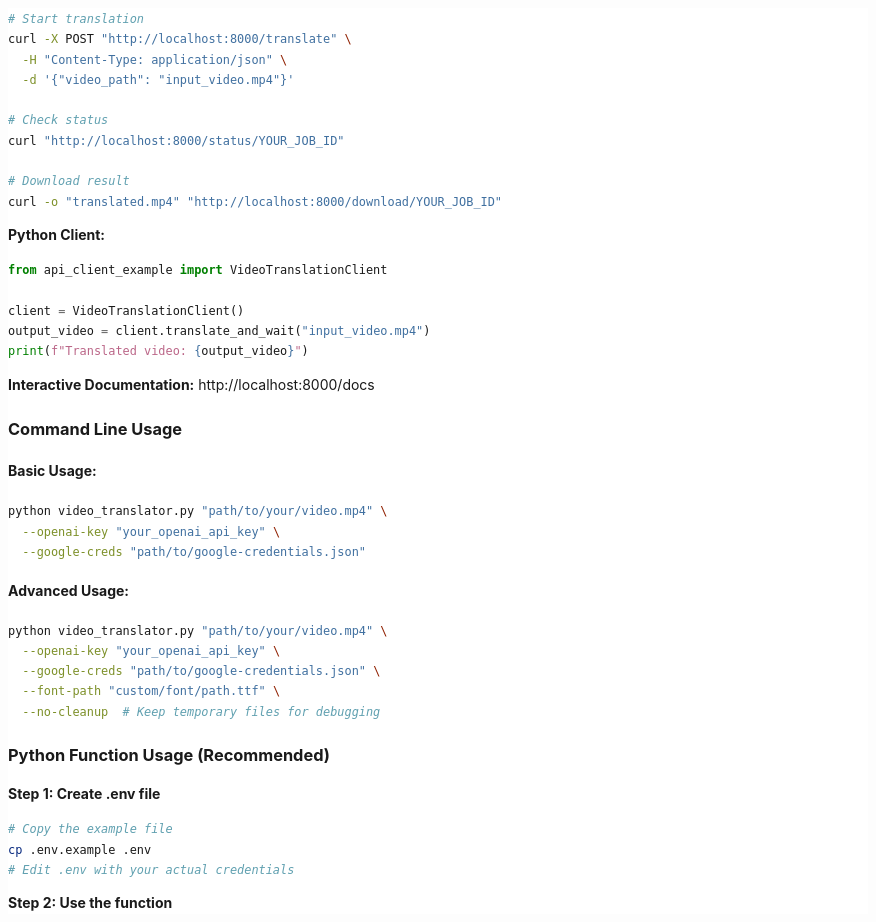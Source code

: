 ```bash
# Start translation
curl -X POST "http://localhost:8000/translate" \
  -H "Content-Type: application/json" \
  -d '{"video_path": "input_video.mp4"}'

# Check status  
curl "http://localhost:8000/status/YOUR_JOB_ID"

# Download result
curl -o "translated.mp4" "http://localhost:8000/download/YOUR_JOB_ID"
```

**Python Client:**

```python
from api_client_example import VideoTranslationClient

client = VideoTranslationClient()
output_video = client.translate_and_wait("input_video.mp4")
print(f"Translated video: {output_video}")
```

**Interactive Documentation:** http://localhost:8000/docs

### Command Line Usage

#### Basic Usage:

```bash
python video_translator.py "path/to/your/video.mp4" \
  --openai-key "your_openai_api_key" \
  --google-creds "path/to/google-credentials.json"
```

#### Advanced Usage:

```bash
python video_translator.py "path/to/your/video.mp4" \
  --openai-key "your_openai_api_key" \
  --google-creds "path/to/google-credentials.json" \
  --font-path "custom/font/path.ttf" \
  --no-cleanup  # Keep temporary files for debugging
```

### Python Function Usage (Recommended)

**Step 1: Create .env file**

```bash
# Copy the example file
cp .env.example .env
# Edit .env with your actual credentials
```

**Step 2: Use the function**
